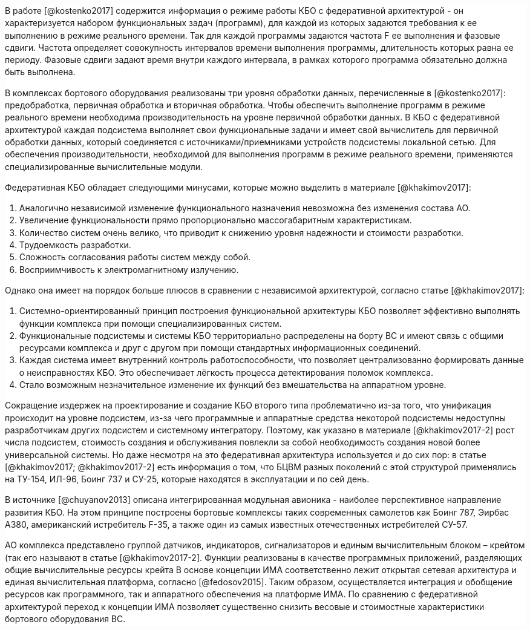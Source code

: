 В работе [@kostenko2017] содержится информация о режиме работы КБО с федеративной архитектурой - он характеризуется набором функциональных задач (программ), для каждой из которых задаются требования к ее выполнению в режиме реального времени. Так для каждой программы задаются частота F ее выполнения и фазовые сдвиги. Частота определяет совокупность интервалов времени выполнения программы, длительность которых равна ее периоду. Фазовые сдвиги задают время внутри каждого интервала, в рамках которого программа обязательно должна быть выполнена.

В комплексах бортового оборудования реализованы три уровня обработки данных, перечисленные в [@kostenko2017]: предобработка, первичная обработка и вторичная обработка. Чтобы обеспечить выполнение программ в режиме реального времени необходима производительность на уровне первичной обработки данных. В КБО с федеративной архитектурой каждая подсистема выполняет свои функциональные задачи и имеет свой вычислитель для первичной обработки данных, который соединяется с источниками/приемниками устройств подсистемы локальной сетью. Для обеспечения производительности, необходимой для выполнения программ в режиме реального времени, применяются специализированные вычислительные модули.

Федеративная КБО обладает следующими минусами, которые можно выделить в материале [@khakimov2017]:

1. Аналогично независимой изменение функционального назначения невозможна без изменения состава АО.
2. Увеличение функциональности прямо пропорционально массогабаритным характеристикам.
3. Количество систем очень велико, что приводит к снижению уровня надежности и стоимости разработки.
4. Трудоемкость разработки.
5. Сложность согласования работы систем между собой.
6. Восприимчивость к электромагнитному излучению.

Однако она имеет на порядок больше плюсов в сравнении с независимой архитектурой, согласно статье [@khakimov2017]:

1. Системно-ориентированный принцип построения функциональной архитектуры КБО позволяет эффективно выполнять функции комплекса при помощи специализированных систем.
2. Функциональные подсистемы и системы КБО территориально распределены на борту ВС и имеют связь с общими ресурсами комплекса и друг с другом при помощи стандартных информационных соединений.
3. Каждая система имеет внутренний контроль работоспособности, что позволяет централизованно формировать данные о неисправностях КБО. Это обеспечивает лёгкость процесса детектирования поломок комплекса.
4. Стало возможным незначительное изменение их функций без вмешательства на аппаратном уровне.

Сокращение издержек на проектирование и создание КБО второго типа проблематично из-за того, что унификация происходит на уровне подсистем, из-за чего программные и аппаратные средства некоторой подсистемы недоступны разработчикам других подсистем и системному интегратору. Поэтому, как указано в материале [@khakimov2017-2] рост числа подсистем, стоимость создания и обслуживания повлекли за собой необходимость создания новой более универсальной системы. Но даже несмотря на это федеративная архитектура используется и до сих пор: в статье [@khakimov2017; @khakimov2017-2] есть информация о том, что БЦВМ разных поколений с этой структурой применялись на ТУ-154, ИЛ-96, Боинг 737 и СУ-25, которые находятся в эксплуатации и по сей день.

В источнике [@chuyanov2013] описана интегрированная модульная авионика - наиболее перспективное направление развития КБО. На этом принципе построены бортовые комплексы таких современных самолетов как Боинг 787, Эирбас А380, американский истребитель F-35, а также один из самых известных отечественных истребителей СУ-57.

АО комплекса представлено группой датчиков, индикаторов, сигнализаторов и единым вычислительным блоком – крейтом (так его называют в статье [@khakimov2017-2]. Функции реализованы в качестве программных приложений, разделяющих общие вычислительные ресурсы крейта В основе концепции ИМА соответственно лежит открытая сетевая архитектура и единая вычислительная платформа, согласно [@fedosov2015]. Таким образом, осуществляется интеграция и обобщение ресурсов как программного, так и аппаратного обеспечения на платформе ИМА. По сравнению с федеративной архитектурой переход к концепции ИМА позволяет существенно снизить весовые и стоимостные характеристики бортового оборудования ВС.
